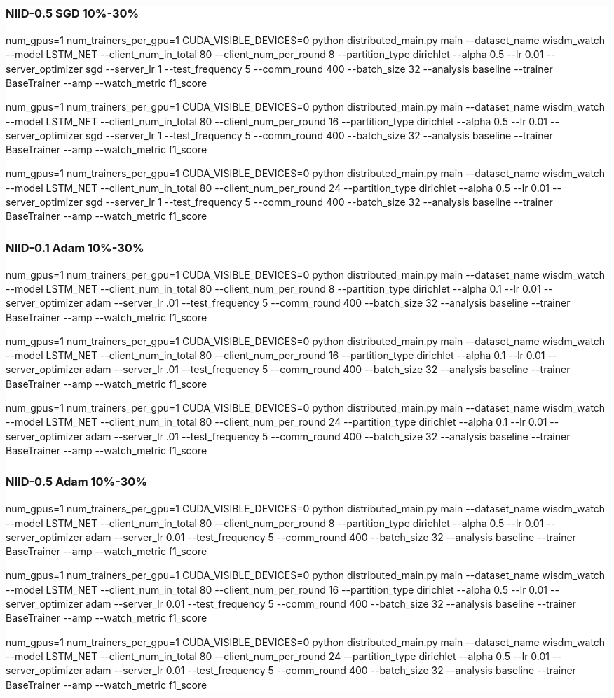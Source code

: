

### NIID-0.5 SGD 10%-30%

num_gpus=1 num_trainers_per_gpu=1 CUDA_VISIBLE_DEVICES=0 python distributed_main.py main --dataset_name wisdm_watch --model LSTM_NET --client_num_in_total 80 --client_num_per_round 8 --partition_type dirichlet --alpha 0.5 --lr 0.01 --server_optimizer sgd --server_lr 1 --test_frequency 5 --comm_round 400 --batch_size 32 --analysis baseline --trainer BaseTrainer --amp --watch_metric f1_score

num_gpus=1 num_trainers_per_gpu=1 CUDA_VISIBLE_DEVICES=0 python distributed_main.py main --dataset_name wisdm_watch --model LSTM_NET --client_num_in_total 80 --client_num_per_round 16 --partition_type dirichlet --alpha 0.5 --lr 0.01 --server_optimizer sgd --server_lr 1 --test_frequency 5 --comm_round 400 --batch_size 32 --analysis baseline --trainer BaseTrainer --amp --watch_metric f1_score

num_gpus=1 num_trainers_per_gpu=1 CUDA_VISIBLE_DEVICES=0 python distributed_main.py main --dataset_name wisdm_watch --model LSTM_NET --client_num_in_total 80 --client_num_per_round 24 --partition_type dirichlet --alpha 0.5 --lr 0.01 --server_optimizer sgd --server_lr 1 --test_frequency 5 --comm_round 400 --batch_size 32 --analysis baseline --trainer BaseTrainer --amp --watch_metric f1_score



### NIID-0.1 Adam 10%-30%

num_gpus=1 num_trainers_per_gpu=1 CUDA_VISIBLE_DEVICES=0 python distributed_main.py main --dataset_name wisdm_watch --model LSTM_NET --client_num_in_total 80 --client_num_per_round 8 --partition_type dirichlet --alpha 0.1 --lr 0.01 --server_optimizer adam --server_lr .01 --test_frequency 5 --comm_round 400 --batch_size 32 --analysis baseline --trainer BaseTrainer --amp --watch_metric f1_score

num_gpus=1 num_trainers_per_gpu=1 CUDA_VISIBLE_DEVICES=0 python distributed_main.py main --dataset_name wisdm_watch --model LSTM_NET --client_num_in_total 80 --client_num_per_round 16 --partition_type dirichlet --alpha 0.1 --lr 0.01 --server_optimizer adam --server_lr .01 --test_frequency 5 --comm_round 400 --batch_size 32 --analysis baseline --trainer BaseTrainer --amp --watch_metric f1_score

num_gpus=1 num_trainers_per_gpu=1 CUDA_VISIBLE_DEVICES=0 python distributed_main.py main --dataset_name wisdm_watch --model LSTM_NET --client_num_in_total 80 --client_num_per_round 24 --partition_type dirichlet --alpha 0.1 --lr 0.01 --server_optimizer adam --server_lr .01 --test_frequency 5 --comm_round 400 --batch_size 32 --analysis baseline --trainer BaseTrainer --amp --watch_metric f1_score



### NIID-0.5 Adam 10%-30%

num_gpus=1 num_trainers_per_gpu=1 CUDA_VISIBLE_DEVICES=0 python distributed_main.py main --dataset_name wisdm_watch --model LSTM_NET --client_num_in_total 80 --client_num_per_round 8 --partition_type dirichlet --alpha 0.5 --lr 0.01 --server_optimizer adam --server_lr 0.01 --test_frequency 5 --comm_round 400 --batch_size 32 --analysis baseline --trainer BaseTrainer --amp --watch_metric f1_score

num_gpus=1 num_trainers_per_gpu=1 CUDA_VISIBLE_DEVICES=0 python distributed_main.py main --dataset_name wisdm_watch --model LSTM_NET --client_num_in_total 80 --client_num_per_round 16 --partition_type dirichlet --alpha 0.5 --lr 0.01 --server_optimizer adam --server_lr 0.01 --test_frequency 5 --comm_round 400 --batch_size 32 --analysis baseline --trainer BaseTrainer --amp --watch_metric f1_score

num_gpus=1 num_trainers_per_gpu=1 CUDA_VISIBLE_DEVICES=0 python distributed_main.py main --dataset_name wisdm_watch --model LSTM_NET --client_num_in_total 80 --client_num_per_round 24 --partition_type dirichlet --alpha 0.5 --lr 0.01 --server_optimizer adam --server_lr 0.01 --test_frequency 5 --comm_round 400 --batch_size 32 --analysis baseline --trainer BaseTrainer --amp --watch_metric f1_score
